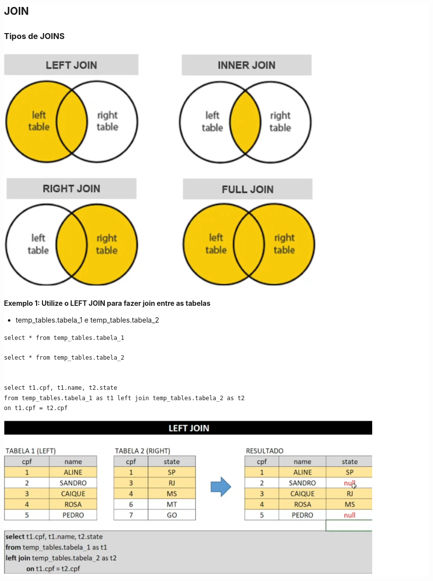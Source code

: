 ## JOIN

### Tipos de JOINS

![Tipos de Join](img/5_join.png)

**Exemplo 1: Utilize o LEFT JOIN para fazer join entre as tabelas**

- temp_tables.tabela_1 e temp_tables.tabela_2

```
select * from temp_tables.tabela_1

select * from temp_tables.tabela_2


select t1.cpf, t1.name, t2.state
from temp_tables.tabela_1 as t1 left join temp_tables.tabela_2 as t2
on t1.cpf = t2.cpf
```

![Left Join](img/5_leftjoin.png)
